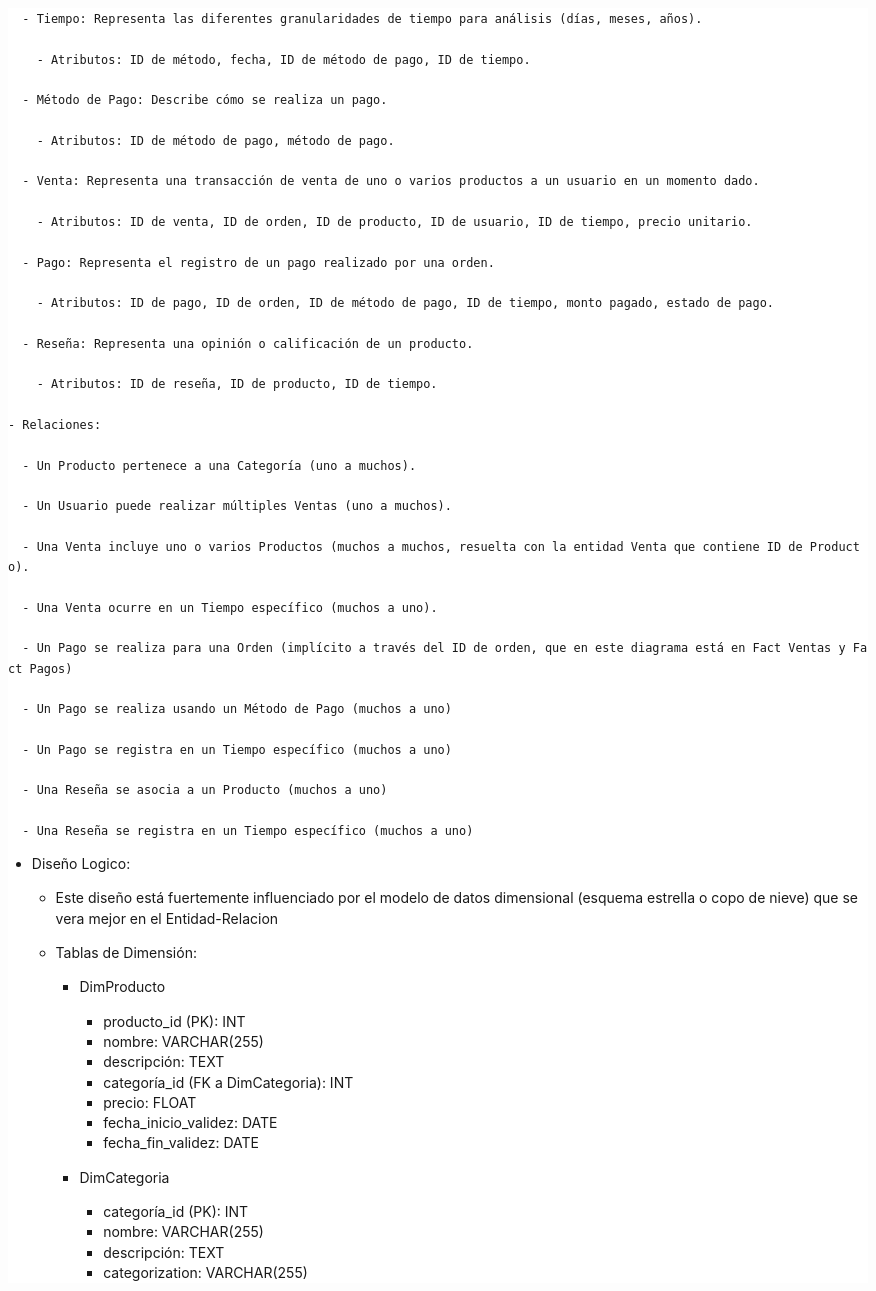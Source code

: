       - Tiempo: Representa las diferentes granularidades de tiempo para análisis (días, meses, años).
 
        - Atributos: ID de método, fecha, ID de método de pago, ID de tiempo.
 
      - Método de Pago: Describe cómo se realiza un pago.
 
        - Atributos: ID de método de pago, método de pago.
 
      - Venta: Representa una transacción de venta de uno o varios productos a un usuario en un momento dado.
 
        - Atributos: ID de venta, ID de orden, ID de producto, ID de usuario, ID de tiempo, precio unitario.
 
      - Pago: Representa el registro de un pago realizado por una orden.
 
        - Atributos: ID de pago, ID de orden, ID de método de pago, ID de tiempo, monto pagado, estado de pago.
 
      - Reseña: Representa una opinión o calificación de un producto.
 
        - Atributos: ID de reseña, ID de producto, ID de tiempo.
 
    - Relaciones:
 
      - Un Producto pertenece a una Categoría (uno a muchos).
 
      - Un Usuario puede realizar múltiples Ventas (uno a muchos).
 
      - Una Venta incluye uno o varios Productos (muchos a muchos, resuelta con la entidad Venta que contiene ID de Producto).
 
      - Una Venta ocurre en un Tiempo específico (muchos a uno).
 
      - Un Pago se realiza para una Orden (implícito a través del ID de orden, que en este diagrama está en Fact Ventas y Fact Pagos)

      - Un Pago se realiza usando un Método de Pago (muchos a uno) 

      - Un Pago se registra en un Tiempo específico (muchos a uno) 

      - Una Reseña se asocia a un Producto (muchos a uno) 

      - Una Reseña se registra en un Tiempo específico (muchos a uno) 

  - Diseño Logico:
     - Este diseño está fuertemente influenciado por el modelo de datos dimensional (esquema estrella o copo de nieve) que se vera mejor en el Entidad-Relacion
 
    - Tablas de Dimensión:
 
      - DimProducto
          - producto_id (PK): INT 
          - nombre: VARCHAR(255) 
          - descripción: TEXT 
          - categoría_id (FK a DimCategoria): INT 
          - precio: FLOAT
          - fecha_inicio_validez: DATE 
          - fecha_fin_validez: DATE
 
      - DimCategoria
          - categoría_id (PK): INT 
          - nombre: VARCHAR(255) 
          - descripción: TEXT 
          - categorization: VARCHAR(255)
 